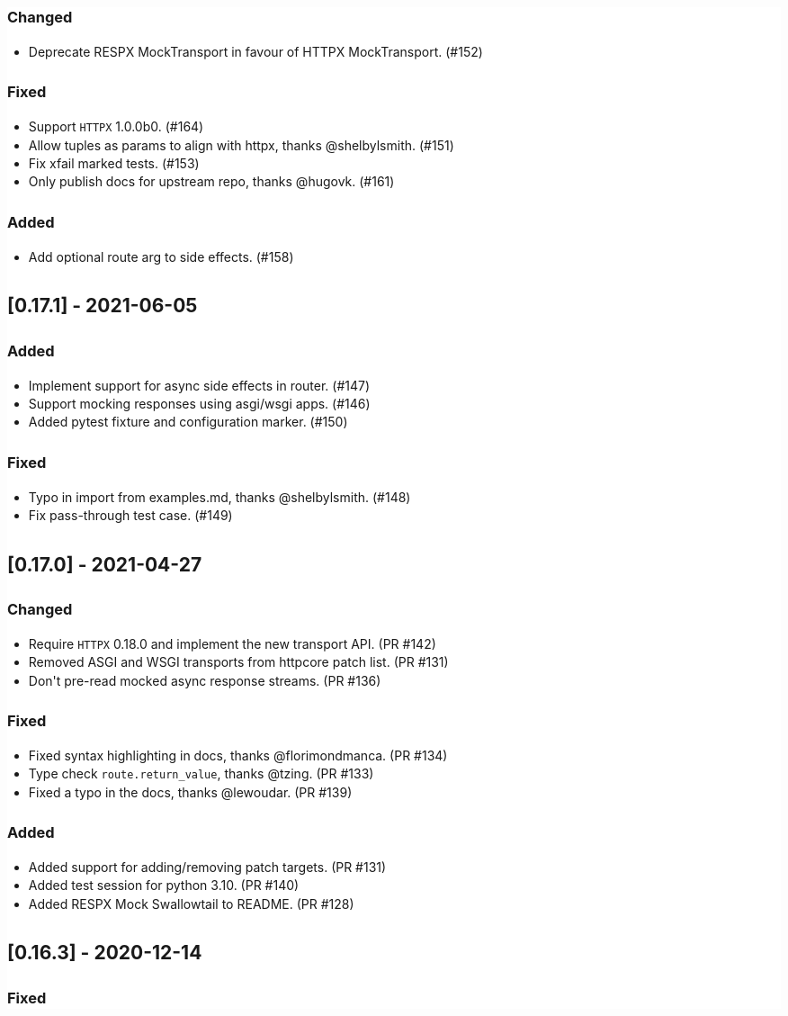 ### Changed

- Deprecate RESPX MockTransport in favour of HTTPX MockTransport. (#152)

### Fixed

- Support `HTTPX` 1.0.0b0. (#164)
- Allow tuples as params to align with httpx, thanks @shelbylsmith. (#151)
- Fix xfail marked tests. (#153)
- Only publish docs for upstream repo, thanks @hugovk. (#161)

### Added

- Add optional route arg to side effects. (#158)

## [0.17.1] - 2021-06-05

### Added

- Implement support for async side effects in router. (#147)
- Support mocking responses using asgi/wsgi apps. (#146)
- Added pytest fixture and configuration marker. (#150)

### Fixed

- Typo in import from examples.md, thanks @shelbylsmith. (#148)
- Fix pass-through test case. (#149)

## [0.17.0] - 2021-04-27

### Changed

- Require `HTTPX` 0.18.0 and implement the new transport API. (PR #142)
- Removed ASGI and WSGI transports from httpcore patch list. (PR #131)
- Don't pre-read mocked async response streams. (PR #136)

### Fixed

- Fixed syntax highlighting in docs, thanks @florimondmanca. (PR #134)
- Type check `route.return_value`, thanks @tzing. (PR #133)
- Fixed a typo in the docs, thanks @lewoudar. (PR #139)

### Added

- Added support for adding/removing patch targets. (PR #131)
- Added test session for python 3.10. (PR #140)
- Added RESPX Mock Swallowtail to README. (PR #128)

## [0.16.3] - 2020-12-14

### Fixed
